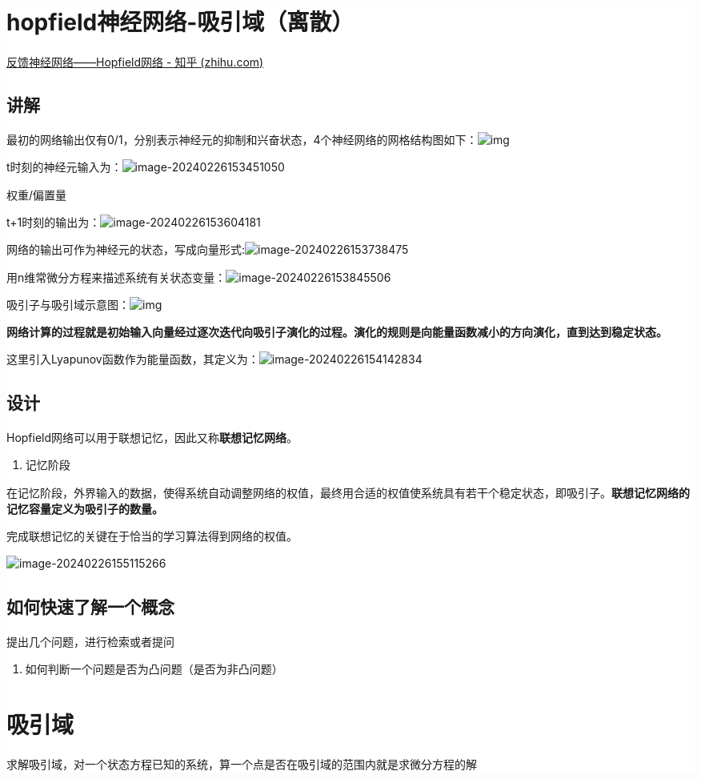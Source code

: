 

# hopfield神经网络-吸引域（离散）

[反馈神经网络——Hopfield网络 - 知乎 (zhihu.com)](https://zhuanlan.zhihu.com/p/457810569)

## 讲解

最初的网络输出仅有0/1，分别表示神经元的抑制和兴奋状态，4个神经网络的网格结构图如下：![img](https://pic1.zhimg.com/80/v2-2d134522dbcfa4a6d483a963a0e3ecec_720w.webp)

t时刻的神经元输入为：![image-20240226153451050](C:\Users\冲浪的胡辣汤\AppData\Roaming\Typora\typora-user-images\image-20240226153451050.png)

权重/偏置量

t+1时刻的输出为：![image-20240226153604181](C:\Users\冲浪的胡辣汤\AppData\Roaming\Typora\typora-user-images\image-20240226153604181.png)

网络的输出可作为神经元的状态，写成向量形式:![image-20240226153738475](C:\Users\冲浪的胡辣汤\AppData\Roaming\Typora\typora-user-images\image-20240226153738475.png)

用n维常微分方程来描述系统有关状态变量：![image-20240226153845506](C:\Users\冲浪的胡辣汤\AppData\Roaming\Typora\typora-user-images\image-20240226153845506.png)

吸引子与吸引域示意图：![img](https://pic2.zhimg.com/80/v2-58cc7c2d3f661d3bf5eac58a64adcfa9_1440w.webp)

**网络计算的过程就是初始输入向量经过逐次迭代向吸引子演化的过程。演化的规则是向能量函数减小的方向演化，直到达到稳定状态。**

这里引入Lyapunov函数作为能量函数，其定义为：![image-20240226154142834](C:\Users\冲浪的胡辣汤\AppData\Roaming\Typora\typora-user-images\image-20240226154142834.png)

## 设计

Hopfield网络可以用于联想记忆，因此又称**联想记忆网络**。

1. 记忆阶段

在记忆阶段，外界输入的数据，使得系统自动调整网络的权值，最终用合适的权值使系统具有若干个稳定状态，即吸引子。**联想记忆网络的记忆容量定义为吸引子的数量。**

完成联想记忆的关键在于恰当的学习算法得到网络的权值。

![image-20240226155115266](C:\Users\冲浪的胡辣汤\AppData\Roaming\Typora\typora-user-images\image-20240226155115266.png)

## 如何快速了解一个概念

提出几个问题，进行检索或者提问

1. 如何判断一个问题是否为凸问题（是否为非凸问题）



# 吸引域

求解吸引域，对一个状态方程已知的系统，算一个点是否在吸引域的范围内就是求微分方程的解
